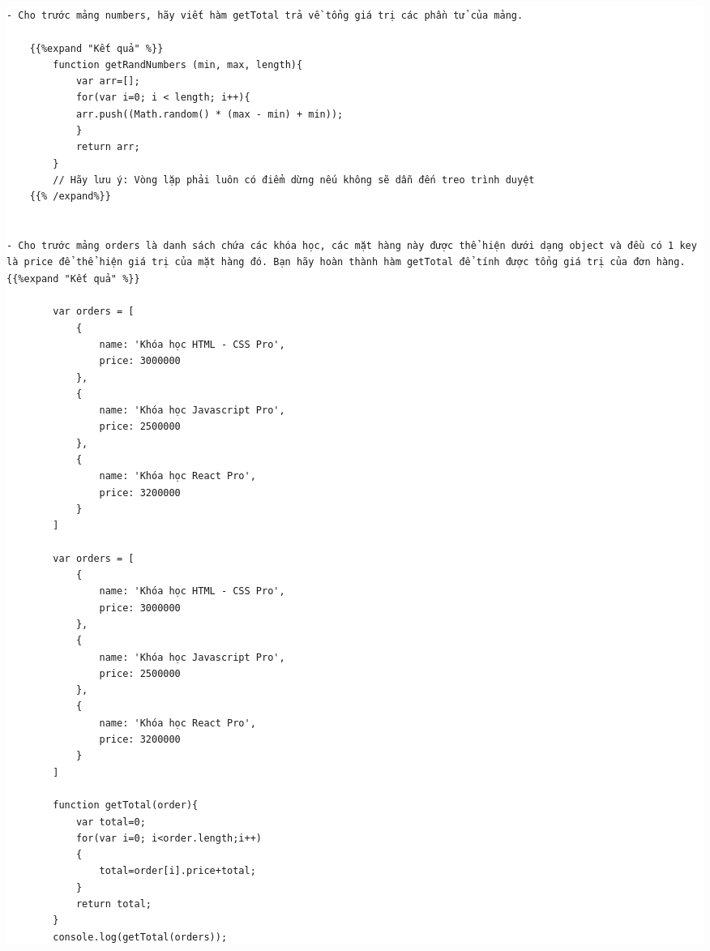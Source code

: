 
    - Cho trước mảng numbers, hãy viết hàm getTotal trả về tổng giá trị các phần tử của mảng.

        {{%expand "Kết quả" %}}
            function getRandNumbers (min, max, length){
                var arr=[];
                for(var i=0; i < length; i++){
                arr.push((Math.random() * (max - min) + min));
                }
                return arr;
            }
            // Hãy lưu ý: Vòng lặp phải luôn có điểm dừng nếu không sẽ dẫn đến treo trình duyệt
        {{% /expand%}}


    - Cho trước mảng orders là danh sách chứa các khóa học, các mặt hàng này được thể hiện dưới dạng object và đều có 1 key là price để thể hiện giá trị của mặt hàng đó. Bạn hãy hoàn thành hàm getTotal để tính được tổng giá trị của đơn hàng.
    {{%expand "Kết quả" %}}
  
            var orders = [
                {
                    name: 'Khóa học HTML - CSS Pro',
                    price: 3000000
                },
                {
                    name: 'Khóa học Javascript Pro',
                    price: 2500000
                },
                {
                    name: 'Khóa học React Pro',
                    price: 3200000
                }
            ]

            var orders = [
                {
                    name: 'Khóa học HTML - CSS Pro',
                    price: 3000000
                },
                {
                    name: 'Khóa học Javascript Pro',
                    price: 2500000
                },
                {
                    name: 'Khóa học React Pro',
                    price: 3200000
                }
            ]

            function getTotal(order){
                var total=0;
                for(var i=0; i<order.length;i++)
                {
                    total=order[i].price+total;
                }
                return total;
            }
            console.log(getTotal(orders));
